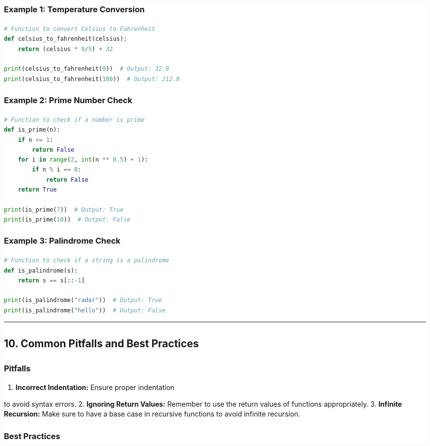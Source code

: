 ### Example 1: Temperature Conversion

```python
# Function to convert Celsius to Fahrenheit
def celsius_to_fahrenheit(celsius):
    return (celsius * 9/5) + 32

print(celsius_to_fahrenheit(0))  # Output: 32.0
print(celsius_to_fahrenheit(100))  # Output: 212.0
```

### Example 2: Prime Number Check

```python
# Function to check if a number is prime
def is_prime(n):
    if n <= 1:
        return False
    for i in range(2, int(n ** 0.5) + 1):
        if n % i == 0:
            return False
    return True

print(is_prime(7))  # Output: True
print(is_prime(10))  # Output: False
```

### Example 3: Palindrome Check

```python
# Function to check if a string is a palindrome
def is_palindrome(s):
    return s == s[::-1]

print(is_palindrome("radar"))  # Output: True
print(is_palindrome("hello"))  # Output: False
```

---

## 10. Common Pitfalls and Best Practices

### Pitfalls

1. **Incorrect Indentation:** Ensure proper indentation

 to avoid syntax errors.
2. **Ignoring Return Values:** Remember to use the return values of functions appropriately.
3. **Infinite Recursion:** Make sure to have a base case in recursive functions to avoid infinite recursion.

### Best Practices
